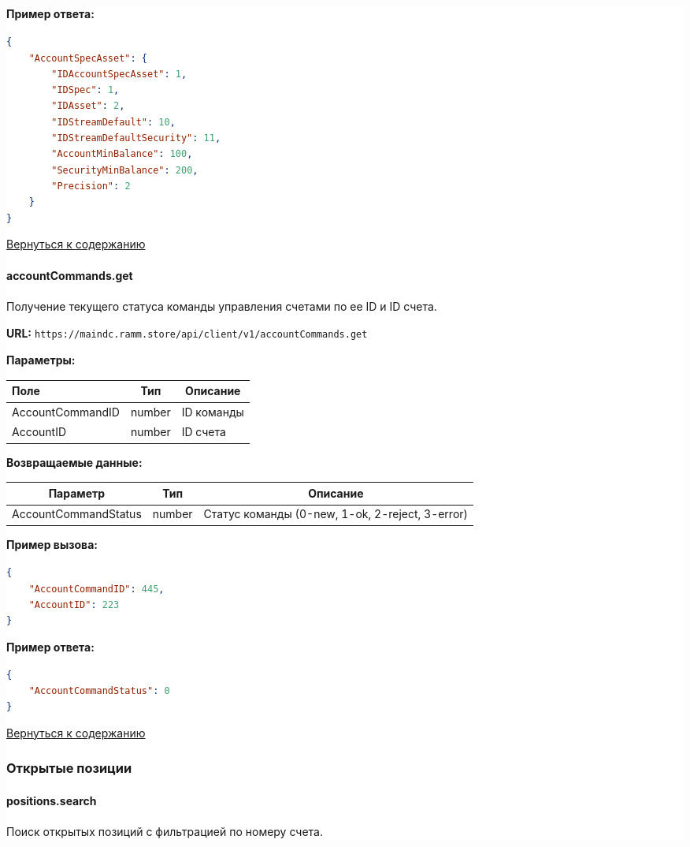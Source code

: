 **Пример ответа:**
```json
{
    "AccountSpecAsset": {
        "IDAccountSpecAsset": 1,
        "IDSpec": 1,
        "IDAsset": 2,
        "IDStreamDefault": 10,
        "IDStreamDefaultSecurity": 11,
        "AccountMinBalance": 100,
        "SecurityMinBalance": 200,
        "Precision": 2
    }
}
```
[Вернуться к содержанию](#Содержание)

#### accountCommands.get

Получение текущего статуса команды управления счетами по ее ID и ID счета.

**URL:** `https://maindc.ramm.store/api/client/v1/accountCommands.get`

**Параметры:**

Поле | Тип | Описание 
:--------|----------|----------
AccountCommandID	|number	|ID команды
AccountID	|number	|ID счета

**Возвращаемые данные:**

Параметр | Тип | Описание 
---------|----------|----------
AccountCommandStatus	|number	|Статус команды (0-new, 1-ok, 2-reject, 3-error)

**Пример вызова:**
```json
{
    "AccountCommandID": 445,
    "AccountID": 223
}
```
**Пример ответа:**
```json
{
    "AccountCommandStatus": 0
}
```
[Вернуться к содержанию](#Содержание)

### Открытые позиции

#### positions.search

Поиск открытых позиций с фильтрацией по номеру счета.
